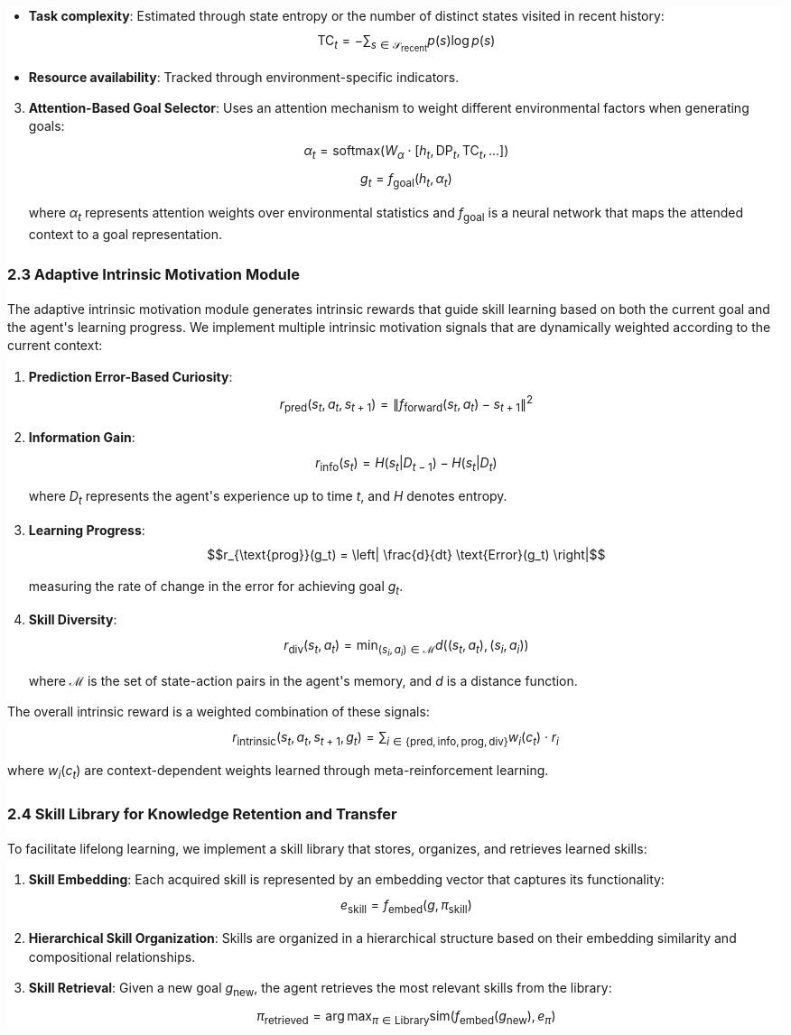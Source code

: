    - **Task complexity**: Estimated through state entropy or the number of distinct states visited in recent history:
     $$\text{TC}_t = -\sum_{s \in \mathcal{S}_{\text{recent}}} p(s) \log p(s)$$
   
   - **Resource availability**: Tracked through environment-specific indicators.

3. **Attention-Based Goal Selector**: Uses an attention mechanism to weight different environmental factors when generating goals:
   $$\alpha_t = \text{softmax}(W_{\alpha} \cdot [h_t, \text{DP}_t, \text{TC}_t, ...])$$
   $$g_t = f_{\text{goal}}(h_t, \alpha_t)$$

   where $\alpha_t$ represents attention weights over environmental statistics and $f_{\text{goal}}$ is a neural network that maps the attended context to a goal representation.

### 2.3 Adaptive Intrinsic Motivation Module

The adaptive intrinsic motivation module generates intrinsic rewards that guide skill learning based on both the current goal and the agent's learning progress. We implement multiple intrinsic motivation signals that are dynamically weighted according to the current context:

1. **Prediction Error-Based Curiosity**:
   $$r_{\text{pred}}(s_t, a_t, s_{t+1}) = \|f_{\text{forward}}(s_t, a_t) - s_{t+1}\|^2$$

2. **Information Gain**:
   $$r_{\text{info}}(s_t) = H(s_t | D_{t-1}) - H(s_t | D_t)$$
   
   where $D_t$ represents the agent's experience up to time $t$, and $H$ denotes entropy.

3. **Learning Progress**:
   $$r_{\text{prog}}(g_t) = \left| \frac{d}{dt} \text{Error}(g_t) \right|$$
   
   measuring the rate of change in the error for achieving goal $g_t$.

4. **Skill Diversity**:
   $$r_{\text{div}}(s_t, a_t) = \min_{(s_i, a_i) \in \mathcal{M}} d((s_t, a_t), (s_i, a_i))$$
   
   where $\mathcal{M}$ is the set of state-action pairs in the agent's memory, and $d$ is a distance function.

The overall intrinsic reward is a weighted combination of these signals:
$$r_{\text{intrinsic}}(s_t, a_t, s_{t+1}, g_t) = \sum_{i \in \{\text{pred}, \text{info}, \text{prog}, \text{div}\}} w_i(c_t) \cdot r_i$$

where $w_i(c_t)$ are context-dependent weights learned through meta-reinforcement learning.

### 2.4 Skill Library for Knowledge Retention and Transfer

To facilitate lifelong learning, we implement a skill library that stores, organizes, and retrieves learned skills:

1. **Skill Embedding**: Each acquired skill is represented by an embedding vector that captures its functionality:
   $$e_{\text{skill}} = f_{\text{embed}}(g, \pi_{\text{skill}})$$

2. **Hierarchical Skill Organization**: Skills are organized in a hierarchical structure based on their embedding similarity and compositional relationships.

3. **Skill Retrieval**: Given a new goal $g_{\text{new}}$, the agent retrieves the most relevant skills from the library:
   $$\pi_{\text{retrieved}} = \arg\max_{\pi \in \text{Library}} \text{sim}(f_{\text{embed}}(g_{\text{new}}), e_{\pi})$$
